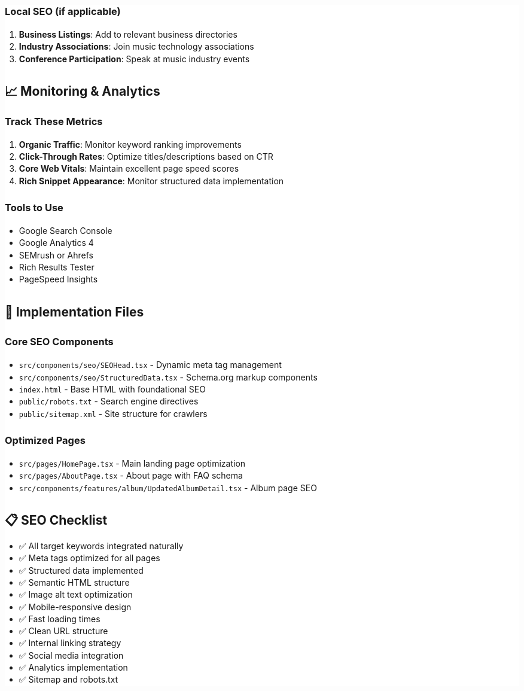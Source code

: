 ### Local SEO (if applicable)
1. **Business Listings**: Add to relevant business directories
2. **Industry Associations**: Join music technology associations
3. **Conference Participation**: Speak at music industry events

## 📈 Monitoring & Analytics

### Track These Metrics
1. **Organic Traffic**: Monitor keyword ranking improvements
2. **Click-Through Rates**: Optimize titles/descriptions based on CTR
3. **Core Web Vitals**: Maintain excellent page speed scores
4. **Rich Snippet Appearance**: Monitor structured data implementation

### Tools to Use
- Google Search Console
- Google Analytics 4
- SEMrush or Ahrefs
- Rich Results Tester
- PageSpeed Insights

## 🔧 Implementation Files

### Core SEO Components
- `src/components/seo/SEOHead.tsx` - Dynamic meta tag management
- `src/components/seo/StructuredData.tsx` - Schema.org markup components
- `index.html` - Base HTML with foundational SEO
- `public/robots.txt` - Search engine directives
- `public/sitemap.xml` - Site structure for crawlers

### Optimized Pages
- `src/pages/HomePage.tsx` - Main landing page optimization
- `src/pages/AboutPage.tsx` - About page with FAQ schema
- `src/components/features/album/UpdatedAlbumDetail.tsx` - Album page SEO

## 📋 SEO Checklist

- ✅ All target keywords integrated naturally
- ✅ Meta tags optimized for all pages
- ✅ Structured data implemented
- ✅ Semantic HTML structure
- ✅ Image alt text optimization
- ✅ Mobile-responsive design
- ✅ Fast loading times
- ✅ Clean URL structure
- ✅ Internal linking strategy
- ✅ Social media integration
- ✅ Analytics implementation
- ✅ Sitemap and robots.txt
